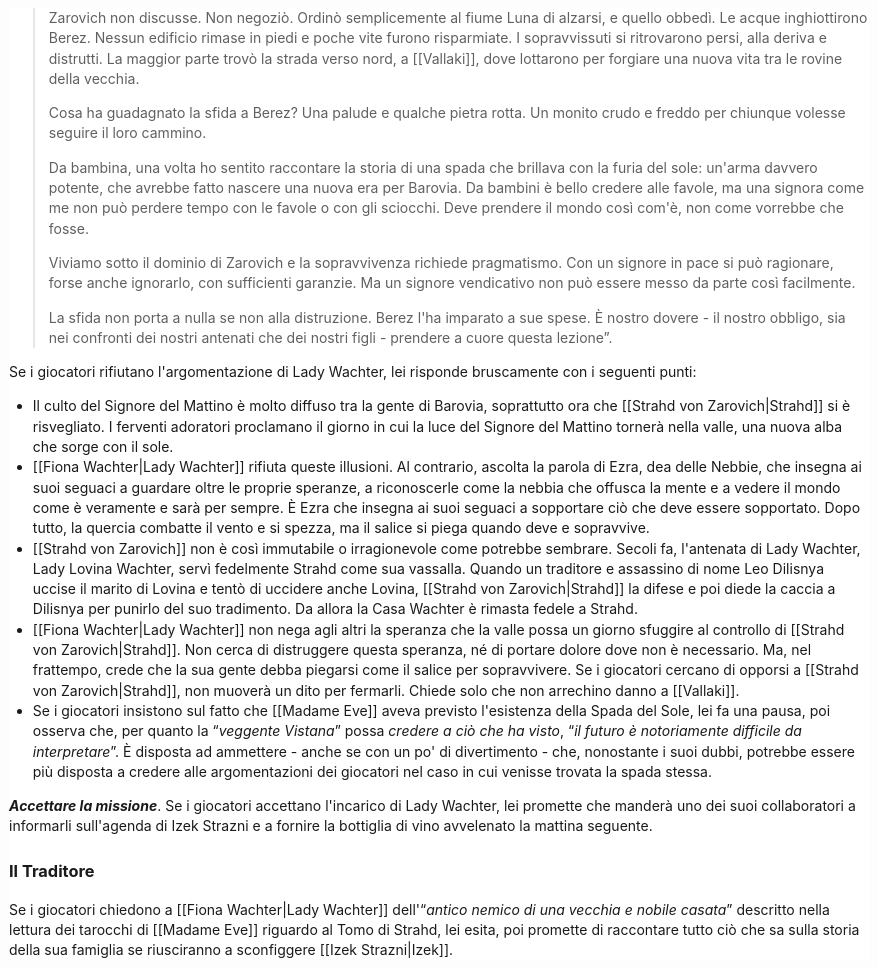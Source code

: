 > Zarovich non discusse. Non negoziò. Ordinò semplicemente al fiume Luna di alzarsi, e quello obbedì. Le acque inghiottirono Berez. Nessun edificio rimase in piedi e poche vite furono risparmiate. I sopravvissuti si ritrovarono persi, alla deriva e distrutti. La maggior parte trovò la strada verso nord, a [[Vallaki]], dove lottarono per forgiare una nuova vita tra le rovine della vecchia.
> 
> Cosa ha guadagnato la sfida a Berez? Una palude e qualche pietra rotta. Un monito crudo e freddo per chiunque volesse seguire il loro cammino.
> 
> Da bambina, una volta ho sentito raccontare la storia di una spada che brillava con la furia del sole: un'arma davvero potente, che avrebbe fatto nascere una nuova era per Barovia. Da bambini è bello credere alle favole, ma una signora come me non può perdere tempo con le favole o con gli sciocchi. Deve prendere il mondo così com'è, non come vorrebbe che fosse.
> 
> Viviamo sotto il dominio di Zarovich e la sopravvivenza richiede pragmatismo. Con un signore in pace si può ragionare, forse anche ignorarlo, con sufficienti garanzie. Ma un signore vendicativo non può essere messo da parte così facilmente.
> 
> La sfida non porta a nulla se non alla distruzione. Berez l'ha imparato a sue spese. È nostro dovere - il nostro obbligo, sia nei confronti dei nostri antenati che dei nostri figli - prendere a cuore questa lezione”.

Se i giocatori rifiutano l'argomentazione di Lady Wachter, lei risponde bruscamente con i seguenti punti:
- Il culto del Signore del Mattino è molto diffuso tra la gente di Barovia, soprattutto ora che [[Strahd von Zarovich|Strahd]] si è risvegliato. I ferventi adoratori proclamano il giorno in cui la luce del Signore del Mattino tornerà nella valle, una nuova alba che sorge con il sole.
- [[Fiona Wachter|Lady Wachter]] rifiuta queste illusioni. Al contrario, ascolta la parola di Ezra, dea delle Nebbie, che insegna ai suoi seguaci a guardare oltre le proprie speranze, a riconoscerle come la nebbia che offusca la mente e a vedere il mondo come è veramente e sarà per sempre. È Ezra che insegna ai suoi seguaci a sopportare ciò che deve essere sopportato. Dopo tutto, la quercia combatte il vento e si spezza, ma il salice si piega quando deve e sopravvive.
- [[Strahd von Zarovich]] non è così immutabile o irragionevole come potrebbe sembrare. Secoli fa, l'antenata di Lady Wachter, Lady Lovina Wachter, servì fedelmente Strahd come sua vassalla. Quando un traditore e assassino di nome Leo Dilisnya uccise il marito di Lovina e tentò di uccidere anche Lovina, [[Strahd von Zarovich|Strahd]] la difese e poi diede la caccia a Dilisnya per punirlo del suo tradimento. Da allora la Casa Wachter è rimasta fedele a Strahd.
- [[Fiona Wachter|Lady Wachter]] non nega agli altri la speranza che la valle possa un giorno sfuggire al controllo di [[Strahd von Zarovich|Strahd]]. Non cerca di distruggere questa speranza, né di portare dolore dove non è necessario. Ma, nel frattempo, crede che la sua gente debba piegarsi come il salice per sopravvivere. Se i giocatori cercano di opporsi a [[Strahd von Zarovich|Strahd]], non muoverà un dito per fermarli. Chiede solo che non arrechino danno a [[Vallaki]].
- Se i giocatori insistono sul fatto che [[Madame Eve]] aveva previsto l'esistenza della Spada del Sole, lei fa una pausa, poi osserva che, per quanto la “*veggente Vistana*” possa *credere a ciò che ha visto*, “*il futuro è notoriamente difficile da interpretare*”. È disposta ad ammettere - anche se con un po' di divertimento - che, nonostante i suoi dubbi, potrebbe essere più disposta a credere alle argomentazioni dei giocatori nel caso in cui venisse trovata la spada stessa.

***Accettare la missione***. Se i giocatori accettano l'incarico di Lady Wachter, lei promette che manderà uno dei suoi collaboratori a informarli sull'agenda di Izek Strazni e a fornire la bottiglia di vino avvelenato la mattina seguente.

### Il Traditore
Se i giocatori chiedono a [[Fiona Wachter|Lady Wachter]] dell'“*antico nemico di una vecchia e nobile casata*” descritto nella lettura dei tarocchi di [[Madame Eve]] riguardo al Tomo di Strahd, lei esita, poi promette di raccontare tutto ciò che sa sulla storia della sua famiglia se riusciranno a sconfiggere [[Izek Strazni|Izek]].
